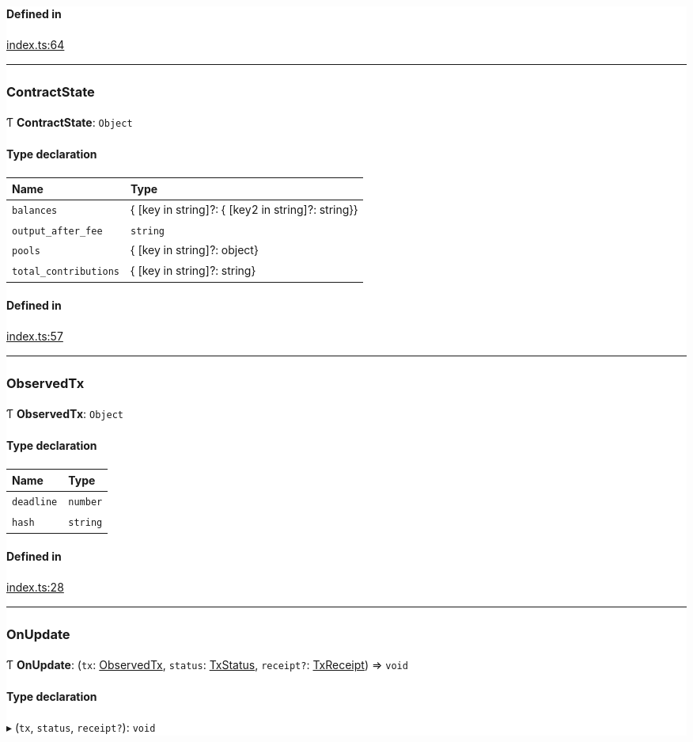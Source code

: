 #### Defined in

[index.ts:64](https://github.com/Switcheo/zilswap-sdk/blob/67d9128/src/index.ts#L64)

___

### ContractState

Ƭ **ContractState**: `Object`

#### Type declaration

| Name | Type |
| :------ | :------ |
| `balances` | { [key in string]?: { [key2 in string]?: string}} |
| `output_after_fee` | `string` |
| `pools` | { [key in string]?: object} |
| `total_contributions` | { [key in string]?: string} |

#### Defined in

[index.ts:57](https://github.com/Switcheo/zilswap-sdk/blob/67d9128/src/index.ts#L57)

___

### ObservedTx

Ƭ **ObservedTx**: `Object`

#### Type declaration

| Name | Type |
| :------ | :------ |
| `deadline` | `number` |
| `hash` | `string` |

#### Defined in

[index.ts:28](https://github.com/Switcheo/zilswap-sdk/blob/67d9128/src/index.ts#L28)

___

### OnUpdate

Ƭ **OnUpdate**: (`tx`: [ObservedTx](index.md#observedtx), `status`: [TxStatus](index.md#txstatus), `receipt?`: [TxReceipt](index.md#txreceipt)) => `void`

#### Type declaration

▸ (`tx`, `status`, `receipt?`): `void`
